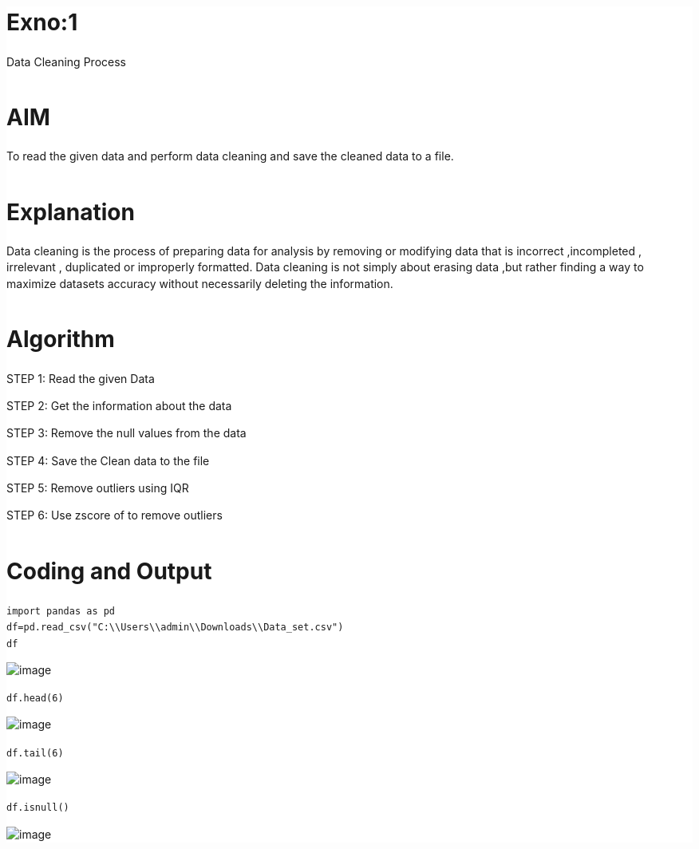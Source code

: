 # Exno:1
Data Cleaning Process

# AIM
To read the given data and perform data cleaning and save the cleaned data to a file.

# Explanation
Data cleaning is the process of preparing data for analysis by removing or modifying data that is incorrect ,incompleted , irrelevant , duplicated or improperly formatted. Data cleaning is not simply about erasing data ,but rather finding a way to maximize datasets accuracy without necessarily deleting the information.

# Algorithm
STEP 1: Read the given Data

STEP 2: Get the information about the data

STEP 3: Remove the null values from the data

STEP 4: Save the Clean data to the file

STEP 5: Remove outliers using IQR

STEP 6: Use zscore of to remove outliers

# Coding and Output
    import pandas as pd
    df=pd.read_csv("C:\\Users\\admin\\Downloads\\Data_set.csv")
    df
<img width="1249" height="444" alt="image" src="https://github.com/user-attachments/assets/58ad2f7e-423a-4a98-a067-e6ca4d064025" />

```
df.head(6)
```

<img width="1256" height="353" alt="image" src="https://github.com/user-attachments/assets/450d036d-ed86-476a-8068-8fe40ac76969" />

```
df.tail(6)
```

<img width="1257" height="242" alt="image" src="https://github.com/user-attachments/assets/77b8a01b-ea35-486b-a680-7764ffd4a4a5" />

```
df.isnull()
```

<img width="1247" height="454" alt="image" src="https://github.com/user-attachments/assets/d87f1737-031b-448f-9cd1-9b3ec9dd4ee9" />
